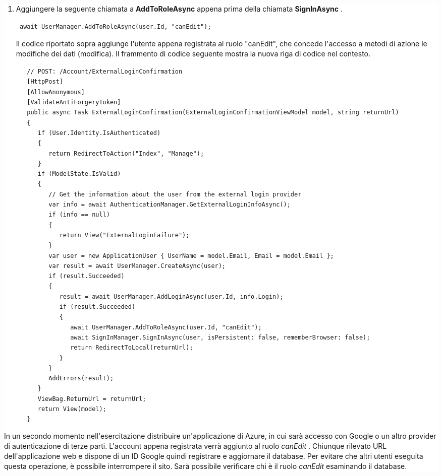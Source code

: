 1. Aggiungere la seguente chiamata a **AddToRoleAsync** appena prima della chiamata **SignInAsync** .

        await UserManager.AddToRoleAsync(user.Id, "canEdit");

   Il codice riportato sopra aggiunge l'utente appena registrata al ruolo "canEdit", che concede l'accesso a metodi di azione le modifiche dei dati (modifica). Il frammento di codice seguente mostra la nuova riga di codice nel contesto.

          // POST: /Account/ExternalLoginConfirmation
          [HttpPost]
          [AllowAnonymous]
          [ValidateAntiForgeryToken]
          public async Task ExternalLoginConfirmation(ExternalLoginConfirmationViewModel model, string returnUrl)
          {
             if (User.Identity.IsAuthenticated)
             {
                return RedirectToAction("Index", "Manage");
             }
             if (ModelState.IsValid)
             {
                // Get the information about the user from the external login provider
                var info = await AuthenticationManager.GetExternalLoginInfoAsync();
                if (info == null)
                {
                   return View("ExternalLoginFailure");
                }
                var user = new ApplicationUser { UserName = model.Email, Email = model.Email };
                var result = await UserManager.CreateAsync(user);
                if (result.Succeeded)
                {
                   result = await UserManager.AddLoginAsync(user.Id, info.Login);
                   if (result.Succeeded)
                   {
                      await UserManager.AddToRoleAsync(user.Id, "canEdit");
                      await SignInManager.SignInAsync(user, isPersistent: false, rememberBrowser: false);
                      return RedirectToLocal(returnUrl);
                   }
                }
                AddErrors(result);
             }
             ViewBag.ReturnUrl = returnUrl;
             return View(model);
          }

In un secondo momento nell'esercitazione distribuire un'applicazione di Azure, in cui sarà accesso con Google o un altro provider di autenticazione di terze parti. L'account appena registrata verrà aggiunto al ruolo *canEdit* . Chiunque rilevato URL dell'applicazione web e dispone di un ID Google quindi registrare e aggiornare il database. Per evitare che altri utenti eseguita questa operazione, è possibile interrompere il sito. Sarà possibile verificare chi è il ruolo *canEdit* esaminando il database.


[Add an OAuth Provider]: #addOauth
[setupwindowsazureenv]: #bkmk_setupwindowsazure
[createapplication]: #bkmk_createmvc4app
[deployapp1]: #bkmk_deploytowindowsazure1
[deployapp11]: #bkmk_deploytowindowsazure11
[adddb]: #bkmk_addadatabase
[rx2]: ./media/web-sites-dotnet-deploy-aspnet-mvc-app-membership-oauth-sql-database/rx2.png
[rx5]: ./media/web-sites-dotnet-deploy-aspnet-mvc-app-membership-oauth-sql-database-vs2013/rx5.png
[rx6]: ./media/web-sites-dotnet-deploy-aspnet-mvc-app-membership-oauth-sql-database-vs2013/rx6.png
[rx7]: ./media/web-sites-dotnet-deploy-aspnet-mvc-app-membership-oauth-sql-database-vs2013/rx7.png
[rx8]: ./media/web-sites-dotnet-deploy-aspnet-mvc-app-membership-oauth-sql-database-vs2013/rx8.png
[rx9]: ./media/web-sites-dotnet-deploy-aspnet-mvc-app-membership-oauth-sql-database-vs2013/rx9.png
[rxb]: ./media/web-sites-dotnet-deploy-aspnet-mvc-app-membership-oauth-sql-database/rxb.png
[rxSSL]: ./media/web-sites-dotnet-deploy-aspnet-mvc-app-membership-oauth-sql-database/rxSSL.png
[rxNOT]: ./media/web-sites-dotnet-deploy-aspnet-mvc-app-membership-oauth-sql-database-vs2013/rxNOT.png
[rxNOT2]: ./media/web-sites-dotnet-deploy-aspnet-mvc-app-membership-oauth-sql-database-vs2013/rxNOT2.png
[rxNOT]: ./media/web-sites-dotnet-deploy-aspnet-mvc-app-membership-oauth-sql-database-vs2013/rxNOT.png
[rxNOT]: ./media/web-sites-dotnet-deploy-aspnet-mvc-app-membership-oauth-sql-database-vs2013/rxNOT.png
[rxNOT]: ./media/web-sites-dotnet-deploy-aspnet-mvc-app-membership-oauth-sql-database-vs2013/rxNOT.png
[rr1]: ./media/web-sites-dotnet-deploy-aspnet-mvc-app-membership-oauth-sql-database-vs2013/rr1.png
[rxPrevDB]: ./media/web-sites-dotnet-deploy-aspnet-mvc-app-membership-oauth-sql-database-vs2013/rxPrevDB.png
[rxWSnew]: ./media/web-sites-dotnet-deploy-aspnet-mvc-app-membership-oauth-sql-database-vs2013/rxWSnew2.png
[rxCreateWSwithDB]: ./media/web-sites-dotnet-deploy-aspnet-mvc-app-membership-oauth-sql-database-vs2013/rxCreateWSwithDB.png
[setup007]: ./media/web-sites-dotnet-deploy-aspnet-mvc-app-membership-oauth-sql-database-vs2013/dntutmobile-setup-azure-site-004.png
[newapp004]: ./media/web-sites-dotnet-deploy-aspnet-mvc-app-membership-oauth-sql-database/dntutmobile-createapp-004.png
[firsdeploy003]: ./media/web-sites-dotnet-deploy-aspnet-mvc-app-membership-oauth-sql-database/dntutmobile-deploy1-publish-001.png
[adddb002]: ./media/web-sites-dotnet-deploy-aspnet-mvc-app-membership-oauth-sql-database/dntutmobile-adddatabase-002.png
[addcode001]: ./media/web-sites-dotnet-deploy-aspnet-mvc-app-membership-oauth-sql-database/dntutmobile-controller-add-context-menu.png
[addcode008]: ./media/web-sites-dotnet-deploy-aspnet-mvc-app-membership-oauth-sql-database-vs2013/dntutmobile-migrations-package-manager-menu.png
[addcode009]: ./media/web-sites-dotnet-deploy-aspnet-mvc-app-membership-oauth-sql-database/dntutmobile-migrations-package-manager-console.png
[Important information about ASP.NET in Azure web apps]: #aspnetwindowsazureinfo
[Next steps]: #nextsteps
[ImportPublishSettings]: ./media/web-sites-dotnet-deploy-aspnet-mvc-app-membership-oauth-sql-database-vs2013/ImportPublishSettings.png